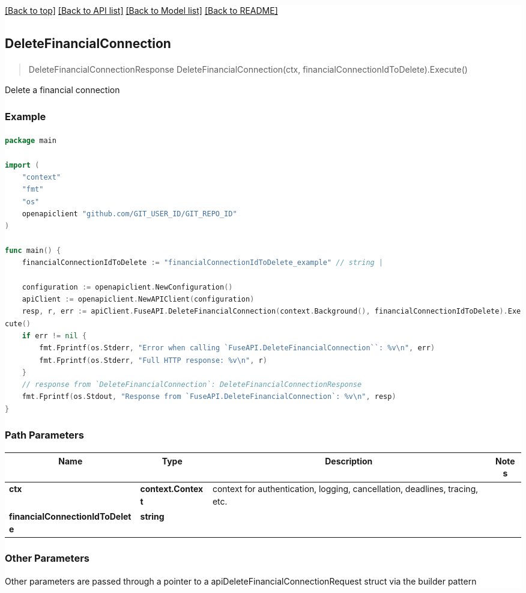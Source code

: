 [[Back to top]](#) [[Back to API list]](../README.md#documentation-for-api-endpoints)
[[Back to Model list]](../README.md#documentation-for-models)
[[Back to README]](../README.md)


## DeleteFinancialConnection

> DeleteFinancialConnectionResponse DeleteFinancialConnection(ctx, financialConnectionIdToDelete).Execute()

Delete a financial connection

### Example

```go
package main

import (
	"context"
	"fmt"
	"os"
	openapiclient "github.com/GIT_USER_ID/GIT_REPO_ID"
)

func main() {
	financialConnectionIdToDelete := "financialConnectionIdToDelete_example" // string | 

	configuration := openapiclient.NewConfiguration()
	apiClient := openapiclient.NewAPIClient(configuration)
	resp, r, err := apiClient.FuseAPI.DeleteFinancialConnection(context.Background(), financialConnectionIdToDelete).Execute()
	if err != nil {
		fmt.Fprintf(os.Stderr, "Error when calling `FuseAPI.DeleteFinancialConnection``: %v\n", err)
		fmt.Fprintf(os.Stderr, "Full HTTP response: %v\n", r)
	}
	// response from `DeleteFinancialConnection`: DeleteFinancialConnectionResponse
	fmt.Fprintf(os.Stdout, "Response from `FuseAPI.DeleteFinancialConnection`: %v\n", resp)
}
```

### Path Parameters


Name | Type | Description  | Notes
------------- | ------------- | ------------- | -------------
**ctx** | **context.Context** | context for authentication, logging, cancellation, deadlines, tracing, etc.
**financialConnectionIdToDelete** | **string** |  | 

### Other Parameters

Other parameters are passed through a pointer to a apiDeleteFinancialConnectionRequest struct via the builder pattern
